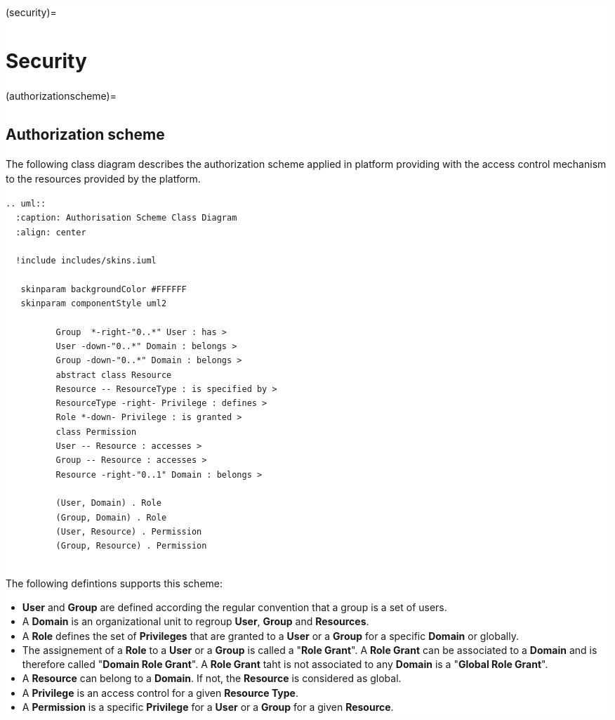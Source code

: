 (security)=

# Security

(authorizationscheme)=

## Authorization scheme

The following class diagram describes the authorization scheme applied in platform providing with the access control mechanism to the resources provided by the platform.

```{eval-rst}
.. uml::
  :caption: Authorisation Scheme Class Diagram
  :align: center

  !include includes/skins.iuml

   skinparam backgroundColor #FFFFFF
   skinparam componentStyle uml2

          Group  *-right-"0..*" User : has >
          User -down-"0..*" Domain : belongs >
          Group -down-"0..*" Domain : belongs >
          abstract class Resource
          Resource -- ResourceType : is specified by >
          ResourceType -right- Privilege : defines >
          Role *-down- Privilege : is granted >
          class Permission
          User -- Resource : accesses >
          Group -- Resource : accesses >
          Resource -right-"0..1" Domain : belongs >

          (User, Domain) . Role
          (Group, Domain) . Role
          (User, Resource) . Permission
          (Group, Resource) . Permission


```

The following defintions supports this scheme:

- **User** and **Group** are defined according the regular convention that a group is a set of users.
- A **Domain** is an organizational unit to regroup **User**, **Group** and **Resources**.
- A **Role** defines the set of **Privileges** that are granted to a **User** or a **Group** for a specific **Domain** or globally.
- The assignement of a **Role** to a **User** or a **Group** is called a "**Role Grant**". A **Role Grant** can be associated to a **Domain** and is therefore called "**Domain Role Grant**". A **Role Grant** taht is not associated to any **Domain** is a "**Global Role Grant**".
- A **Resource** can belong to a **Domain**. If not, the **Resource** is considered as global.
- A **Privilege** is an access control for a given **Resource Type**.
- A **Permission** is a specific **Privilege** for a **User** or a **Group** for a given **Resource**.
